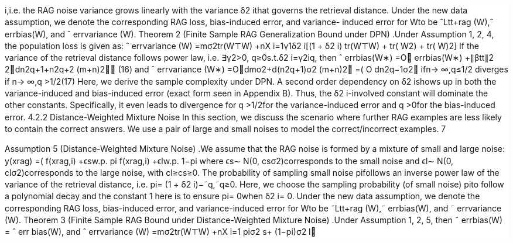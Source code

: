 i,i.e. the RAG noise variance grows linearly with the variance δ2
ithat governs the
retrieval distance.
Under the new data assumption, we denote the corresponding RAG loss, bias-induced error, and variance-
induced error for Wto be ˆLtt+rag (W),ˆ errbias(W), and ˆ errvariance (W).
Theorem 2 (Finite Sample RAG Generalization Bound under DPN) .Under Assumption 1, 2, 4, the
population loss is given as:
ˆ errvariance (W) =mσ2tr(W⊤W) +nX
i=1γ1δ2
i[(1 + δ2
i) tr(W⊤W) + tr( W2) + tr( W)2]
If the variance of the retrieval distance follows power law, i.e. ∃γ2>0, q≥0s.t.δ2
i=γ2iq, then
ˆ errbias(W∗) =O
errbias(W∗) +∥βtt∥2
2dn2q+1+n2q+2
(m+n)2
(16)
and
ˆ errvariance (W∗) =Odmσ2+d(n2q+1)σ2
(m+n)2
=(
O 
dn2q−1σ2
ifn→ ∞,q≤1/2
diverges if n→ ∞,q >1/2(17)
Here, we derive the sample complexity under DPN. A second order dependency on δ2
ishows up in both
the variance-induced and bias-induced error (exact form seen in Appendix B). Thus, the δ2
i-involved constant
will dominate the other constants. Specifically, it even leads to divergence for q >1/2for the variance-induced
error and q >0for the bias-induced error.
4.2.2 Distance-Weighted Mixture Noise
In this section, we discuss the scenario where further RAG examples are less likely to contain the correct
answers. We use a pair of large and small noises to model the correct/incorrect examples.
7

Assumption 5 (Distance-Weighted Mixture Noise) .We assume that the RAG noise is formed by a mixture
of small and large noise:
y(xrag) =(
f(xrag,i) +ϵsw.p. pi
f(xrag,i) +ϵlw.p. 1−pi
where ϵs∼ N(0, csσ2)corresponds to the small noise and ϵl∼ N(0, clσ2)corresponds to the large noise, with
cl≥cs≥0. The probability of sampling small noise pifollows an inverse power law of the variance of the
retrieval distance, i.e. pi= (1 + δ2
i)−˜q,˜q≥0.
Here, we choose the sampling probability (of small noise) pito follow a polynomial decay and the constant
1 here is to ensure pi= 0when δ2
i= 0. Under the new data assumption, we denote the corresponding RAG
loss, bias-induced error, and variance-induced error for Wto be ˜Ltt+rag (W),˜ errbias(W), and ˜ errvariance (W).
Theorem 3 (Finite Sample RAG Bound under Distance-Weighted Mixture Noise) .Under Assumption 1, 2,
5, then ˜ errbias(W) = ˆ err bias(W), and
ˆ errvariance (W) =mσ2tr(W⊤W) +nX
i=1 
piσ2
s+ (1−pi)σ2
l
